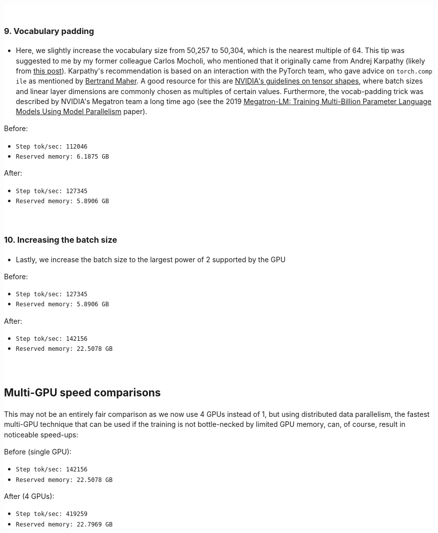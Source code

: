 &nbsp;
### 9. Vocabulary padding

- Here, we slightly increase the vocabulary size from 50,257 to 50,304, which is the nearest multiple of 64. This tip was suggested to me by my former colleague Carlos Mocholi, who mentioned that it originally came from Andrej Karpathy (likely from [this post](https://x.com/karpathy/status/1621578354024677377)). Karpathy's recommendation is based on an interaction with the PyTorch team, who gave advice on `torch.compile` as mentioned by [Bertrand Maher](https://www.linkedin.com/feed/update/urn:li:activity:7309569006057795584?commentUrn=urn%3Ali%3Acomment%3A%28activity%3A7309569006057795584%2C7309754284185669632%29&dashCommentUrn=urn%3Ali%3Afsd_comment%3A%287309754284185669632%2Curn%3Ali%3Aactivity%3A7309569006057795584%29). A good resource for this are [NVIDIA's guidelines on tensor shapes](https://docs.nvidia.com/deeplearning/performance/mixed-precision-training/index.html#tensor-core-shape), where batch sizes and linear layer dimensions are commonly chosen as multiples of certain values. Furthermore, the vocab-padding trick was described by NVIDIA's Megatron team a long time ago (see the 2019 [Megatron-LM: Training Multi-Billion Parameter Language Models Using Model Parallelism](https://arxiv.org/abs/1909.08053) paper).

Before:
- `Step tok/sec: 112046`
- `Reserved memory: 6.1875 GB`

After:
- `Step tok/sec: 127345`
- `Reserved memory: 5.8906 GB`

&nbsp;
### 10. Increasing the batch size

- Lastly, we increase the batch size to the largest power of 2 supported by the GPU

Before:
- `Step tok/sec: 127345`
- `Reserved memory: 5.8906 GB`

After:
- `Step tok/sec: 142156`
- `Reserved memory: 22.5078 GB`


&nbsp;
## Multi-GPU speed comparisons

This may not be an entirely fair comparison as we now use 4 GPUs instead of 1, but using distributed data parallelism, the fastest multi-GPU technique that can be used if the training is not bottle-necked by limited GPU memory, can, of course, result in noticeable speed-ups:

Before (single GPU):
- `Step tok/sec: 142156`
- `Reserved memory: 22.5078 GB`

After (4 GPUs):
- `Step tok/sec: 419259`
- `Reserved memory: 22.7969 GB`
